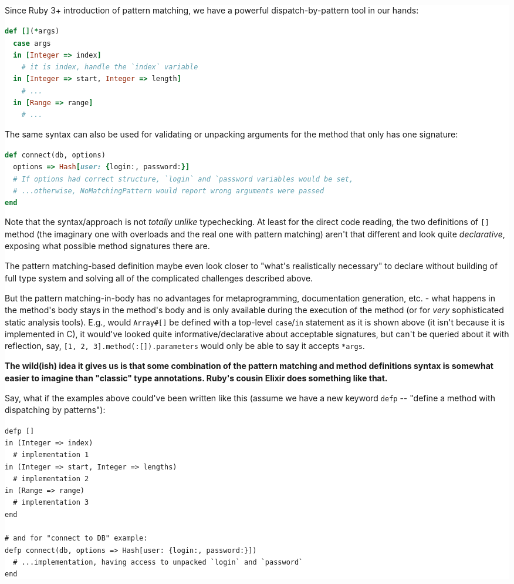 Since Ruby 3+ introduction of pattern matching, we have a powerful dispatch-by-pattern tool in our hands:

```ruby
def [](*args)
  case args
  in [Integer => index]
    # it is index, handle the `index` variable
  in [Integer => start, Integer => length]
    # ...
  in [Range => range]
    # ...
```

The same syntax can also be used for validating or unpacking arguments for the method that only has one signature:
```ruby
def connect(db, options)
  options => Hash[user: {login:, password:}]
  # If options had correct structure, `login` and `password variables would be set,
  # ...otherwise, NoMatchingPattern would report wrong arguments were passed
end
```

Note that the syntax/approach is not _totally unlike_ typechecking. At least for the direct code reading, the two definitions of `[]` method (the imaginary one with overloads and the real one with pattern matching) aren't that different and look quite _declarative_, exposing what possible method signatures there are.

The pattern matching-based definition maybe even look closer to "what's realistically necessary" to declare without building of full type system and solving all of the complicated challenges described above.

But the pattern matching-in-body has no advantages for metaprogramming, documentation generation, etc. - what happens in the method's body stays in the method's body and is only available during the execution of the method (or for _very_ sophisticated static analysis tools). E.g., would `Array#[]` be defined with a top-level `case`/`in` statement as it is shown above (it isn't because it is implemented in C), it would've looked quite informative/declarative about acceptable signatures, but can't be queried about it with reflection, say, `[1, 2, 3].method(:[]).parameters` would only be able to say it accepts `*args`.

**The wild(ish) idea it gives us is that some combination of the pattern matching and method definitions syntax is somewhat easier to imagine than "classic" type annotations. Ruby's cousin Elixir does something like that.**

Say, what if the examples above could've been written like this (assume we have a new keyword `defp` -- "define a method with dispatching by patterns"):

```
defp []
in (Integer => index)
  # implementation 1
in (Integer => start, Integer => lengths)
  # implementation 2
in (Range => range)
  # implementation 3
end

# and for "connect to DB" example:
defp connect(db, options => Hash[user: {login:, password:}])
  # ...implementation, having access to unpacked `login` and `password`
end
```


[^1]: Initially introduced in the previous year, in Ruby 2.7, as an experimental feature, but significantly changed by 3.0.
[^2]: Though we'll be back to that problem when _patterns aren't value objects either_. 🙃